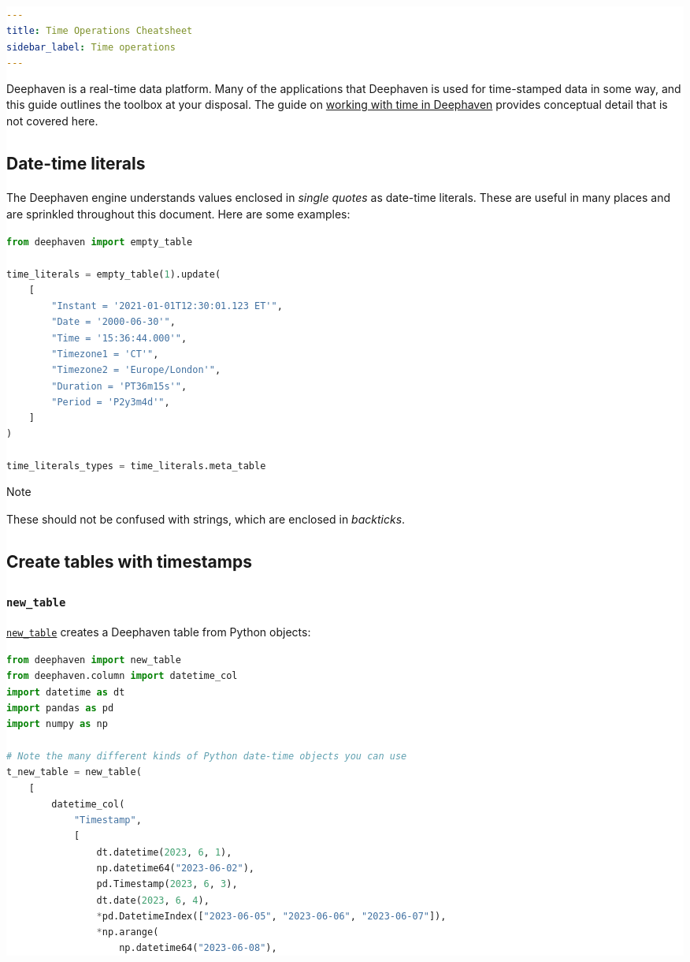 ```yaml
---
title: Time Operations Cheatsheet
sidebar_label: Time operations
---
```


Deephaven is a real-time data platform. Many of the applications that Deephaven is used for time-stamped data in some way, and this guide outlines the toolbox at your disposal. The guide on [working with time in Deephaven](../../conceptual/time-in-deephaven.md) provides conceptual detail that is not covered here.

## Date-time literals

The Deephaven engine understands values enclosed in _single quotes_ as date-time literals. These are useful in many places and are sprinkled throughout this document. Here are some examples:

```python order=time_literals_types,time_literals
from deephaven import empty_table

time_literals = empty_table(1).update(
    [
        "Instant = '2021-01-01T12:30:01.123 ET'",
        "Date = '2000-06-30'",
        "Time = '15:36:44.000'",
        "Timezone1 = 'CT'",
        "Timezone2 = 'Europe/London'",
        "Duration = 'PT36m15s'",
        "Period = 'P2y3m4d'",
    ]
)

time_literals_types = time_literals.meta_table
```

> [!NOTE]
> These should not be confused with strings, which are enclosed in _backticks_.

## Create tables with timestamps

### `new_table`

[`new_table`](../../reference/table-operations/create/newTable.md) creates a Deephaven table from Python objects:

```python
from deephaven import new_table
from deephaven.column import datetime_col
import datetime as dt
import pandas as pd
import numpy as np

# Note the many different kinds of Python date-time objects you can use
t_new_table = new_table(
    [
        datetime_col(
            "Timestamp",
            [
                dt.datetime(2023, 6, 1),
                np.datetime64("2023-06-02"),
                pd.Timestamp(2023, 6, 3),
                dt.date(2023, 6, 4),
                *pd.DatetimeIndex(["2023-06-05", "2023-06-06", "2023-06-07"]),
                *np.arange(
                    np.datetime64("2023-06-08"),
```